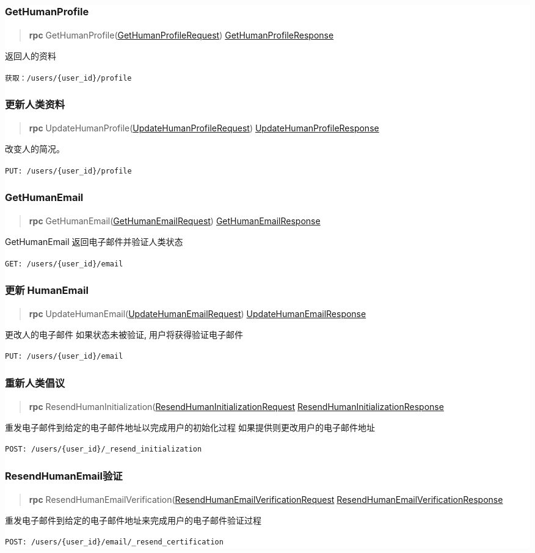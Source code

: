 ### GetHumanProfile

> **rpc** GetHumanProfile([GetHumanProfileRequest](#gethumanprofilerequest)) [GetHumanProfileResponse](#gethumanprofileresponse)

返回人的资料

    获取：/users/{user_id}/profile


### 更新人类资料

> **rpc** UpdateHumanProfile([UpdateHumanProfileRequest](#updatehumanprofilerequest)) [UpdateHumanProfileResponse](#updatehumanprofileresponse)

改变人的简况。

    PUT: /users/{user_id}/profile


### GetHumanEmail

> **rpc** GetHumanEmail([GetHumanEmailRequest](#gethumanemailrequest)) [GetHumanEmailResponse](#gethumanemailresponse)

GetHumanEmail 返回电子邮件并验证人类状态

    GET: /users/{user_id}/email


### 更新 HumanEmail

> **rpc** UpdateHumanEmail([UpdateHumanEmailRequest](#updatehumanemailrequest)) [UpdateHumanEmailResponse](#updatehumanemailresponse)

更改人的电子邮件 如果状态未被验证, 用户将获得验证电子邮件

    PUT: /users/{user_id}/email


### 重新人类倡议

> **rpc** ResendHumanInitialization([ResendHumanInitializationRequest](#resendhumaninitializationrequest) [ResendHumanInitializationResponse](#resendhumaninitializationresponse)

重发电子邮件到给定的电子邮件地址以完成用户的初始化过程 如果提供则更改用户的电子邮件地址

    POST: /users/{user_id}/_resend_initialization


### ResendHumanEmail验证

> **rpc** ResendHumanEmailVerification([ResendHumanEmailVerificationRequest](#resendhumanemailverificationrequest) [ResendHumanEmailVerificationResponse](#resendhumanemailverificationresponse)

重发电子邮件到给定的电子邮件地址来完成用户的电子邮件验证过程

    POST: /users/{user_id}/email/_resend_certification

